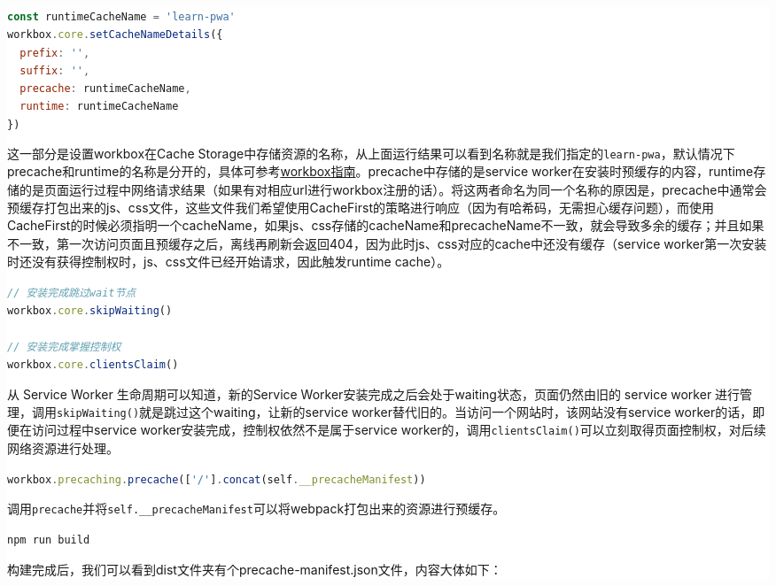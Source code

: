 ```js
const runtimeCacheName = 'learn-pwa'
workbox.core.setCacheNameDetails({
  prefix: '',
  suffix: '',
  precache: runtimeCacheName,
  runtime: runtimeCacheName
})
```

这一部分是设置workbox在Cache Storage中存储资源的名称，从上面运行结果可以看到名称就是我们指定的`learn-pwa`，默认情况下precache和runtime的名称是分开的，具体可参考[workbox指南](<https://developers.google.com/web/tools/workbox/guides/get-started>)。precache中存储的是service worker在安装时预缓存的内容，runtime存储的是页面运行过程中网络请求结果（如果有对相应url进行workbox注册的话）。将这两者命名为同一个名称的原因是，precache中通常会预缓存打包出来的js、css文件，这些文件我们希望使用CacheFirst的策略进行响应（因为有哈希码，无需担心缓存问题），而使用CacheFirst的时候必须指明一个cacheName，如果js、css存储的cacheName和precacheName不一致，就会导致多余的缓存；并且如果不一致，第一次访问页面且预缓存之后，离线再刷新会返回404，因为此时js、css对应的cache中还没有缓存（service worker第一次安装时还没有获得控制权时，js、css文件已经开始请求，因此触发runtime cache）。

```js
// 安装完成跳过wait节点
workbox.core.skipWaiting()

// 安装完成掌握控制权
workbox.core.clientsClaim()
```

从 Service Worker 生命周期可以知道，新的Service Worker安装完成之后会处于waiting状态，页面仍然由旧的 service worker 进行管理，调用`skipWaiting()`就是跳过这个waiting，让新的service worker替代旧的。当访问一个网站时，该网站没有service worker的话，即便在访问过程中service worker安装完成，控制权依然不是属于service worker的，调用`clientsClaim()`可以立刻取得页面控制权，对后续网络资源进行处理。

```js
workbox.precaching.precache(['/'].concat(self.__precacheManifest))
```

调用`precache`并将`self.__precacheManifest`可以将webpack打包出来的资源进行预缓存。

```
npm run build
```

构建完成后，我们可以看到dist文件夹有个precache-manifest.json文件，内容大体如下：
